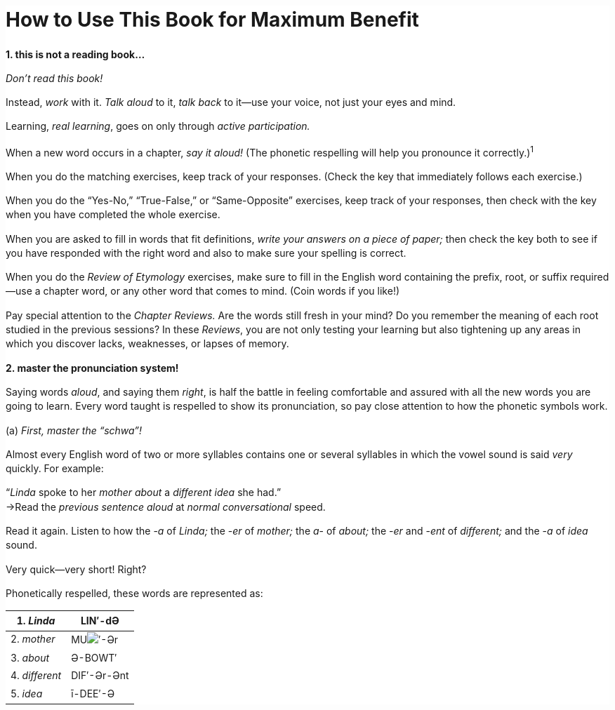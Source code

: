 # How to Use This Book for Maximum Benefit

**1. this is not a reading book…**

_Don’t read this book!_

Instead, _work_ with it. _Talk aloud_ to it, _talk back_ to it—use your voice, not just your eyes and mind.

Learning, _real learning_, goes on only through _active participation._

When a new word occurs in a chapter, _say it aloud!_ (The phonetic respelling will help you pronounce it correctly.)<sup>1</sup>

When you do the matching exercises, keep track of your responses. (Check the key that immediately follows each exercise.)

When you do the “Yes-No,” “True-False,” or “Same-Opposite” exercises, keep track of your responses, then check with the key when you have completed the whole exercise.

When you are asked to fill in words that fit definitions, _write your answers on a piece of paper;_ then check the key both to see if you have responded with the right word and also to make sure your spelling is correct.

When you do the _Review of Etymology_ exercises, make sure to fill in the English word containing the prefix, root, or suffix required—use a chapter word, or any other word that comes to mind. (Coin words if you like!)

Pay special attention to the _Chapter Reviews._ Are the words still fresh in your mind? Do you remember the meaning of each root studied in the previous sessions? In these _Reviews_, you are not only testing your learning but also tightening up any areas in which you discover lacks, weaknesses, or lapses of memory.

**2. master the pronunciation system!**

Saying words _aloud_, and saying them _right_, is half the battle in feeling comfortable and assured with all the new words you are going to learn. Every word taught is respelled to show its pronunciation, so pay close attention to how the phonetic symbols work.

(a) _First, master the “schwa”!_

Almost every English word of two or more syllables contains one or several syllables in which the vowel sound is said _very_ quickly. For example:

“_Linda_ spoke to her _mother about_ a _different idea_ she had.”\
→Read the _previous sentence aloud_ at _normal conversational_ speed.

Read it again. Listen to how the -_a_ of _Linda;_ the -_er_ of _mother;_ the _a_- of _about;_ the -_er_ and -_ent_ of _different;_ and the -_a_ of _idea_ sound.

Very quick—very short! Right?

Phonetically respelled, these words are represented as:

|   1. _Linda_     | LIN′-dƏ                                                                                                   |
| ---------------- | --------------------------------------------------------------------------------------------------------- |
|   2. _mother_    | MU![](blob:moz-extension://95c76d74-e490-4d6a-85ca-b2d3597fcaba/837ab2c3-a5e9-43d4-b0e4-aca0bf55ff50)′-Ər |
|   3. _about_     | Ə-BOWT′                                                                                                   |
|   4. _different_ | DIF′-Ər-Ənt                                                                                               |
|   5. _idea_      | ī-DEE′-Ə                                                                                                  |
